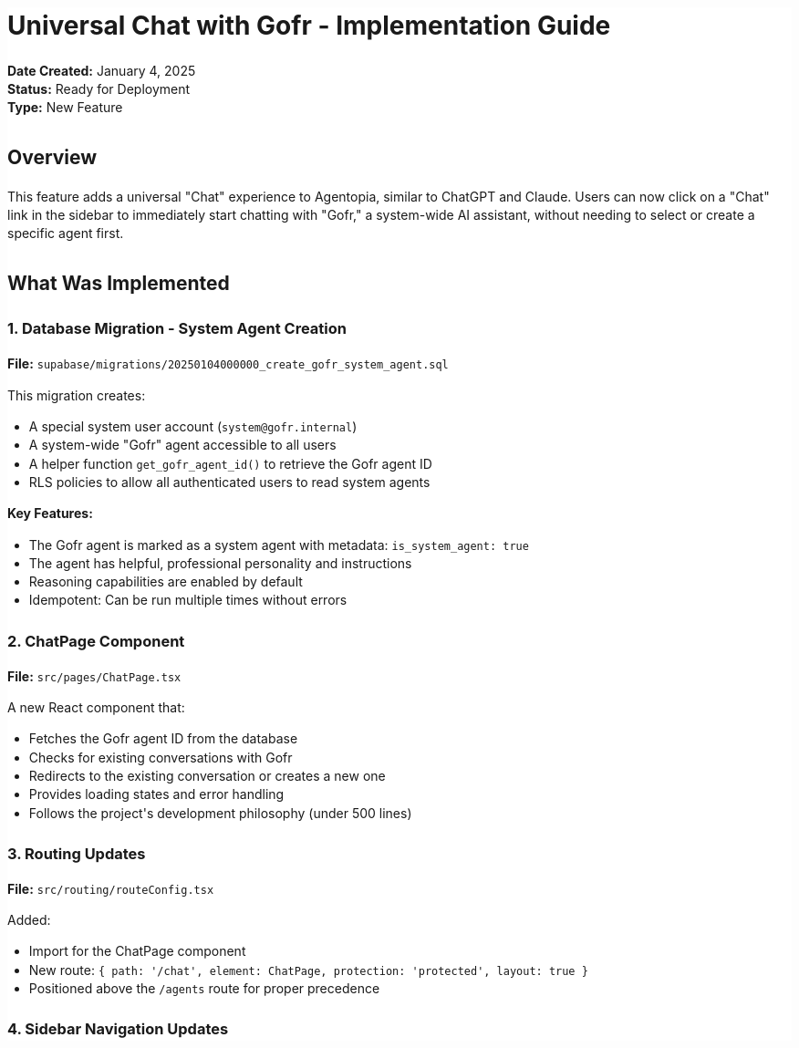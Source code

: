 # Universal Chat with Gofr - Implementation Guide

**Date Created:** January 4, 2025  
**Status:** Ready for Deployment  
**Type:** New Feature

## Overview

This feature adds a universal "Chat" experience to Agentopia, similar to ChatGPT and Claude. Users can now click on a "Chat" link in the sidebar to immediately start chatting with "Gofr," a system-wide AI assistant, without needing to select or create a specific agent first.

## What Was Implemented

### 1. Database Migration - System Agent Creation

**File:** `supabase/migrations/20250104000000_create_gofr_system_agent.sql`

This migration creates:
- A special system user account (`system@gofr.internal`)
- A system-wide "Gofr" agent accessible to all users
- A helper function `get_gofr_agent_id()` to retrieve the Gofr agent ID
- RLS policies to allow all authenticated users to read system agents

**Key Features:**
- The Gofr agent is marked as a system agent with metadata: `is_system_agent: true`
- The agent has helpful, professional personality and instructions
- Reasoning capabilities are enabled by default
- Idempotent: Can be run multiple times without errors

### 2. ChatPage Component

**File:** `src/pages/ChatPage.tsx`

A new React component that:
- Fetches the Gofr agent ID from the database
- Checks for existing conversations with Gofr
- Redirects to the existing conversation or creates a new one
- Provides loading states and error handling
- Follows the project's development philosophy (under 500 lines)

### 3. Routing Updates

**File:** `src/routing/routeConfig.tsx`

Added:
- Import for the ChatPage component
- New route: `{ path: '/chat', element: ChatPage, protection: 'protected', layout: true }`
- Positioned above the `/agents` route for proper precedence

### 4. Sidebar Navigation Updates
